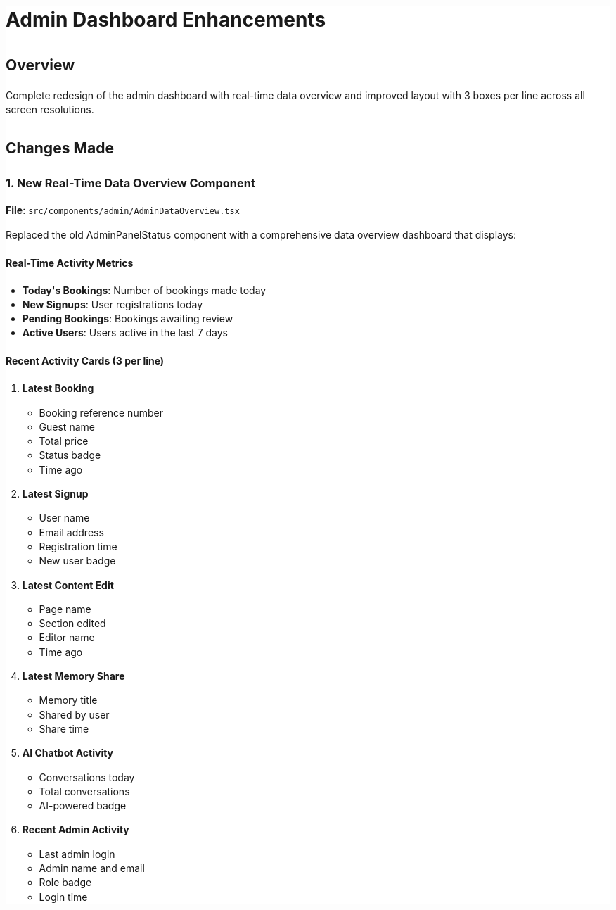 # Admin Dashboard Enhancements

## Overview
Complete redesign of the admin dashboard with real-time data overview and improved layout with 3 boxes per line across all screen resolutions.

## Changes Made

### 1. **New Real-Time Data Overview Component**
**File**: `src/components/admin/AdminDataOverview.tsx`

Replaced the old AdminPanelStatus component with a comprehensive data overview dashboard that displays:

#### Real-Time Activity Metrics
- **Today's Bookings**: Number of bookings made today
- **New Signups**: User registrations today
- **Pending Bookings**: Bookings awaiting review
- **Active Users**: Users active in the last 7 days

#### Recent Activity Cards (3 per line)
1. **Latest Booking**
   - Booking reference number
   - Guest name
   - Total price
   - Status badge
   - Time ago

2. **Latest Signup**
   - User name
   - Email address
   - Registration time
   - New user badge

3. **Latest Content Edit**
   - Page name
   - Section edited
   - Editor name
   - Time ago

4. **Latest Memory Share**
   - Memory title
   - Shared by user
   - Share time

5. **AI Chatbot Activity**
   - Conversations today
   - Total conversations
   - AI-powered badge

6. **Recent Admin Activity**
   - Last admin login
   - Admin name and email
   - Role badge
   - Login time

